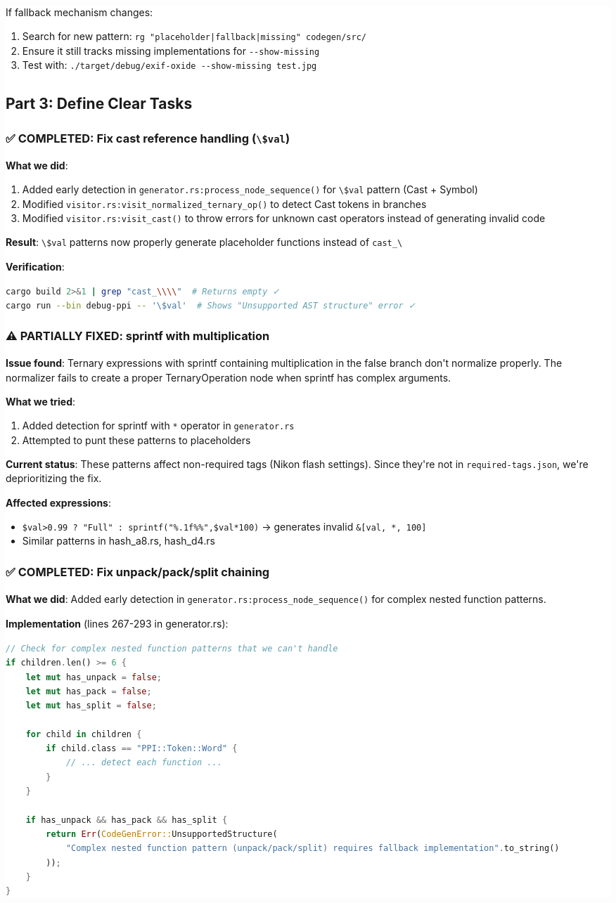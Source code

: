 If fallback mechanism changes:
1. Search for new pattern: `rg "placeholder|fallback|missing" codegen/src/`
2. Ensure it still tracks missing implementations for `--show-missing`
3. Test with: `./target/debug/exif-oxide --show-missing test.jpg`

## Part 3: Define Clear Tasks

### ✅ COMPLETED: Fix cast reference handling (`\$val`)

**What we did**: 
1. Added early detection in `generator.rs:process_node_sequence()` for `\$val` pattern (Cast + Symbol)
2. Modified `visitor.rs:visit_normalized_ternary_op()` to detect Cast tokens in branches
3. Modified `visitor.rs:visit_cast()` to throw errors for unknown cast operators instead of generating invalid code

**Result**: `\$val` patterns now properly generate placeholder functions instead of `cast_\`

**Verification**: 
```bash
cargo build 2>&1 | grep "cast_\\\\"  # Returns empty ✓
cargo run --bin debug-ppi -- '\$val'  # Shows "Unsupported AST structure" error ✓
```

### ⚠️ PARTIALLY FIXED: sprintf with multiplication  

**Issue found**: Ternary expressions with sprintf containing multiplication in the false branch don't normalize properly. The normalizer fails to create a proper TernaryOperation node when sprintf has complex arguments.

**What we tried**:
1. Added detection for sprintf with `*` operator in `generator.rs`
2. Attempted to punt these patterns to placeholders

**Current status**: These patterns affect non-required tags (Nikon flash settings). Since they're not in `required-tags.json`, we're deprioritizing the fix.

**Affected expressions**:
- `$val>0.99 ? "Full" : sprintf("%.1f%%",$val*100)` → generates invalid `&[val, *, 100]`
- Similar patterns in hash_a8.rs, hash_d4.rs

### ✅ COMPLETED: Fix unpack/pack/split chaining

**What we did**: Added early detection in `generator.rs:process_node_sequence()` for complex nested function patterns.

**Implementation** (lines 267-293 in generator.rs):
```rust
// Check for complex nested function patterns that we can't handle
if children.len() >= 6 {
    let mut has_unpack = false;
    let mut has_pack = false;
    let mut has_split = false;
    
    for child in children {
        if child.class == "PPI::Token::Word" {
            // ... detect each function ...
        }
    }
    
    if has_unpack && has_pack && has_split {
        return Err(CodeGenError::UnsupportedStructure(
            "Complex nested function pattern (unpack/pack/split) requires fallback implementation".to_string()
        ));
    }
}
```